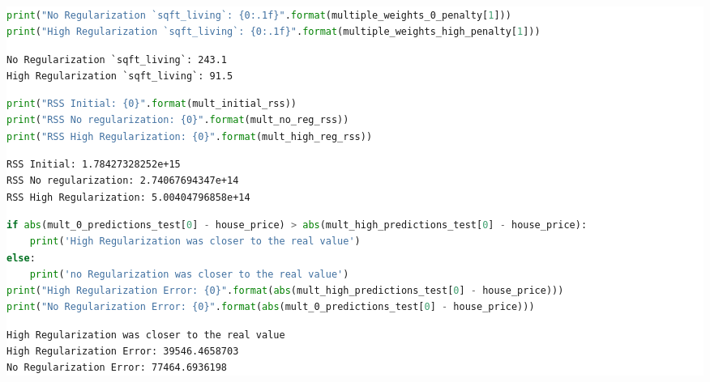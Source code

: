 
```python
print("No Regularization `sqft_living`: {0:.1f}".format(multiple_weights_0_penalty[1]))
print("High Regularization `sqft_living`: {0:.1f}".format(multiple_weights_high_penalty[1]))
```

    No Regularization `sqft_living`: 243.1
    High Regularization `sqft_living`: 91.5
    


```python
print("RSS Initial: {0}".format(mult_initial_rss))
print("RSS No regularization: {0}".format(mult_no_reg_rss))
print("RSS High Regularization: {0}".format(mult_high_reg_rss))
```

    RSS Initial: 1.78427328252e+15
    RSS No regularization: 2.74067694347e+14
    RSS High Regularization: 5.00404796858e+14
    


```python
if abs(mult_0_predictions_test[0] - house_price) > abs(mult_high_predictions_test[0] - house_price):
    print('High Regularization was closer to the real value')
else:
    print('no Regularization was closer to the real value')
print("High Regularization Error: {0}".format(abs(mult_high_predictions_test[0] - house_price)))
print("No Regularization Error: {0}".format(abs(mult_0_predictions_test[0] - house_price)))
```

    High Regularization was closer to the real value
    High Regularization Error: 39546.4658703
    No Regularization Error: 77464.6936198
    
